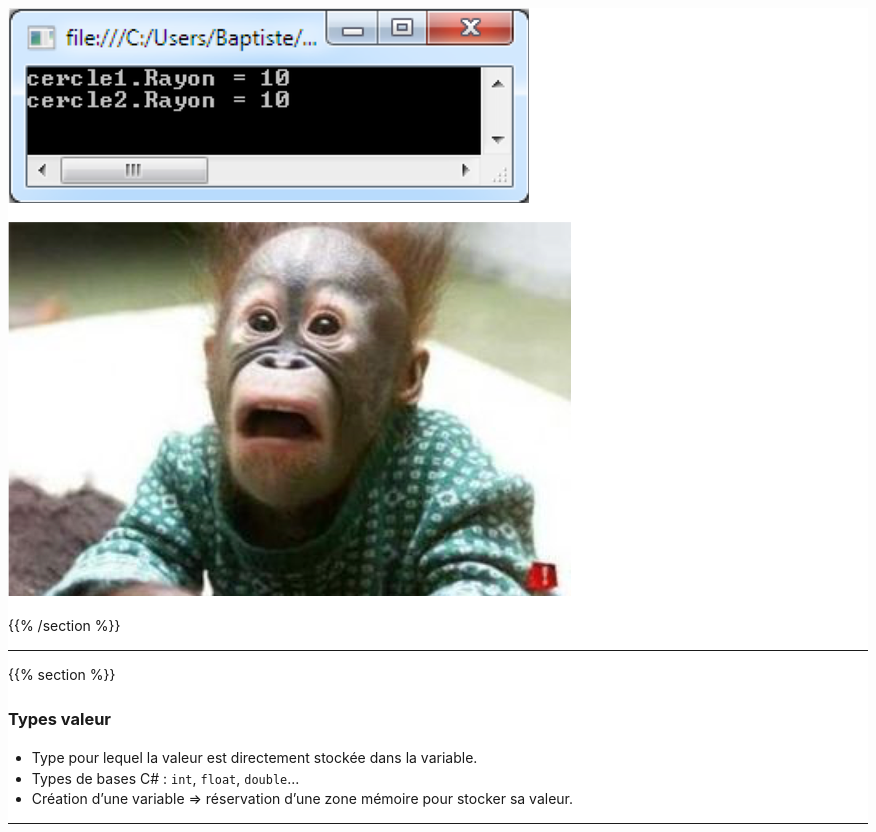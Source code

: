 
![Réssultat de l'exécution](images/object_result.png)

![OMG](images/omg.png)

{{% /section %}}

---

{{% section %}}

### Types valeur

- Type pour lequel la valeur est directement stockée dans la variable.
- Types de bases C# : `int`, `float`, `double`...
- Création d’une variable => réservation d’une zone mémoire pour stocker sa valeur.

---
